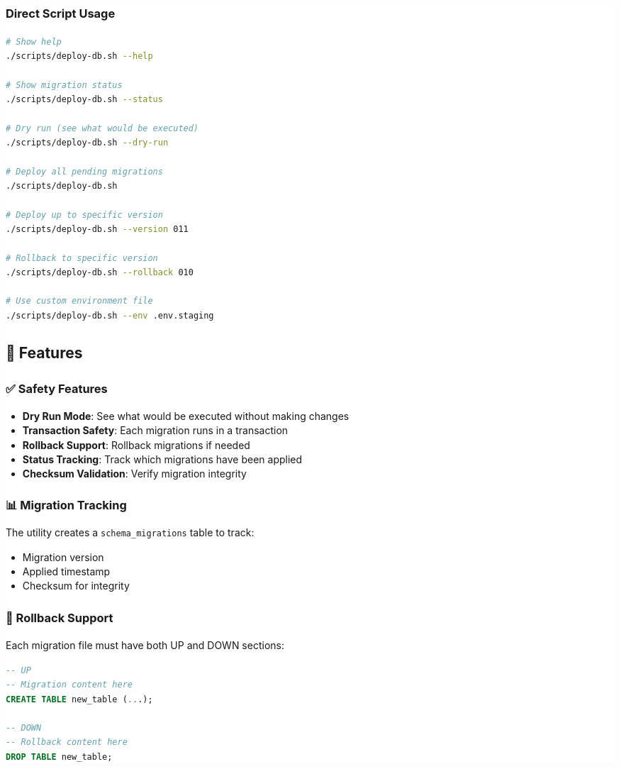 ### Direct Script Usage

```bash
# Show help
./scripts/deploy-db.sh --help

# Show migration status
./scripts/deploy-db.sh --status

# Dry run (see what would be executed)
./scripts/deploy-db.sh --dry-run

# Deploy all pending migrations
./scripts/deploy-db.sh

# Deploy up to specific version
./scripts/deploy-db.sh --version 011

# Rollback to specific version
./scripts/deploy-db.sh --rollback 010

# Use custom environment file
./scripts/deploy-db.sh --env .env.staging
```

## 🔧 Features

### ✅ Safety Features

- **Dry Run Mode**: See what would be executed without making changes
- **Transaction Safety**: Each migration runs in a transaction
- **Rollback Support**: Rollback migrations if needed
- **Status Tracking**: Track which migrations have been applied
- **Checksum Validation**: Verify migration integrity

### 📊 Migration Tracking

The utility creates a `schema_migrations` table to track:
- Migration version
- Applied timestamp
- Checksum for integrity

### 🔄 Rollback Support

Each migration file must have both UP and DOWN sections:

```sql
-- UP
-- Migration content here
CREATE TABLE new_table (...);

-- DOWN
-- Rollback content here
DROP TABLE new_table;
```
